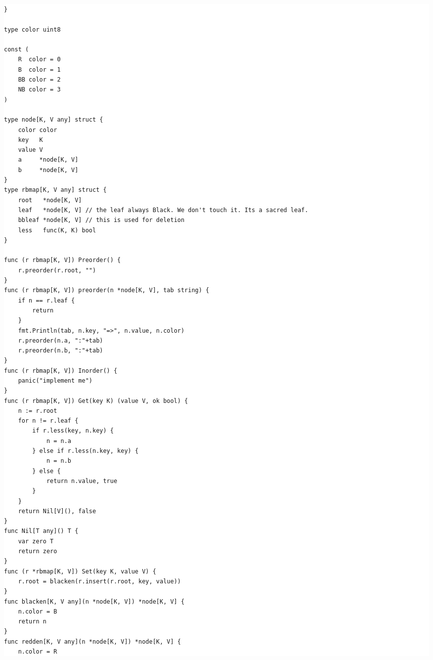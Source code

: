     }

    type color uint8

    const (
        R  color = 0
        B  color = 1
        BB color = 2
        NB color = 3
    )

    type node[K, V any] struct {
        color color
        key   K
        value V
        a     *node[K, V]
        b     *node[K, V]
    }
    type rbmap[K, V any] struct {
        root   *node[K, V]
        leaf   *node[K, V] // the leaf always Black. We don't touch it. Its a sacred leaf.
        bbleaf *node[K, V] // this is used for deletion
        less   func(K, K) bool
    }

    func (r rbmap[K, V]) Preorder() {
        r.preorder(r.root, "")
    }
    func (r rbmap[K, V]) preorder(n *node[K, V], tab string) {
        if n == r.leaf {
            return
        }
        fmt.Println(tab, n.key, "=>", n.value, n.color)
        r.preorder(n.a, ":"+tab)
        r.preorder(n.b, ":"+tab)
    }
    func (r rbmap[K, V]) Inorder() {
        panic("implement me")
    }
    func (r rbmap[K, V]) Get(key K) (value V, ok bool) {
        n := r.root
        for n != r.leaf {
            if r.less(key, n.key) {
                n = n.a
            } else if r.less(n.key, key) {
                n = n.b
            } else {
                return n.value, true
            }
        }
        return Nil[V](), false
    }
    func Nil[T any]() T {
        var zero T
        return zero
    }
    func (r *rbmap[K, V]) Set(key K, value V) {
        r.root = blacken(r.insert(r.root, key, value))
    }
    func blacken[K, V any](n *node[K, V]) *node[K, V] {
        n.color = B
        return n
    }
    func redden[K, V any](n *node[K, V]) *node[K, V] {
        n.color = R